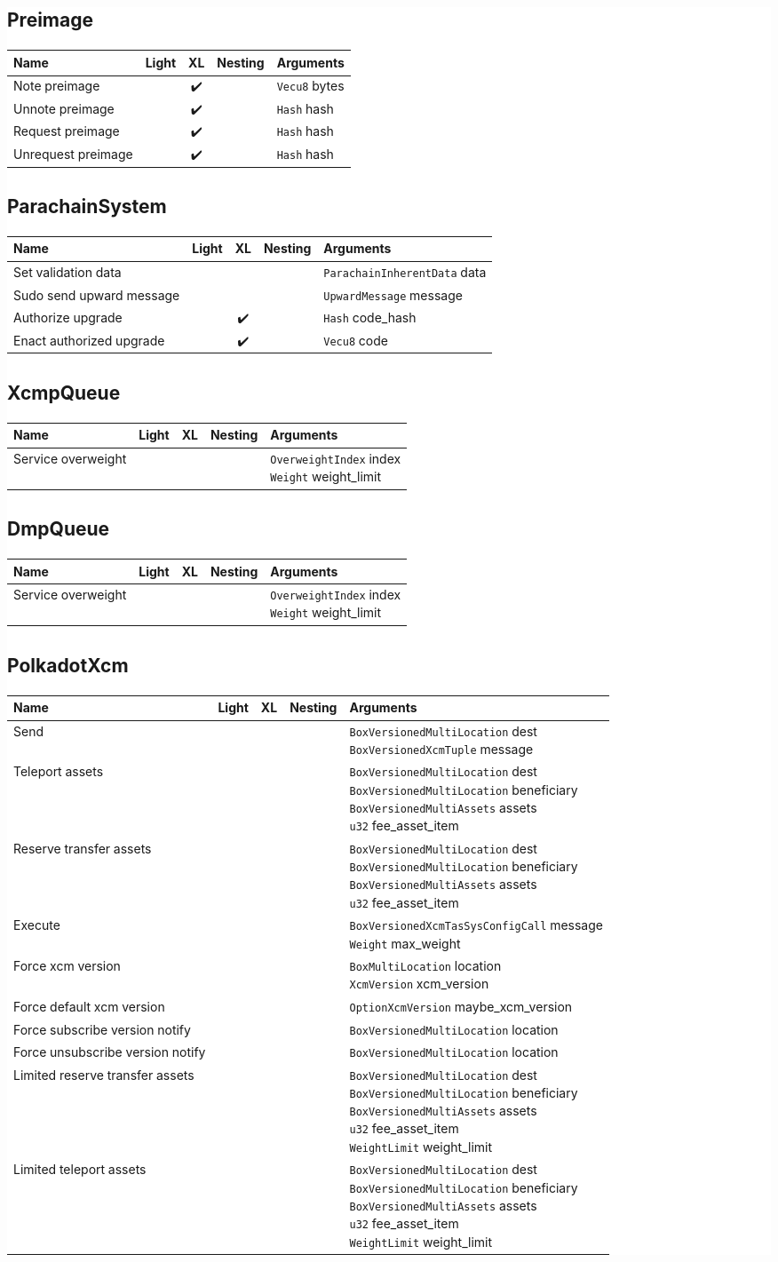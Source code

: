 ## Preimage

| Name        | Light | XL | Nesting | Arguments |
| :---------- |:------------:|:--------:|:--------:|:--------|
|Note preimage |    | :heavy_check_mark: |   | `Vecu8` bytes <br/> |
|Unnote preimage |    | :heavy_check_mark: |   | `Hash` hash <br/> |
|Request preimage |    | :heavy_check_mark: |   | `Hash` hash <br/> |
|Unrequest preimage |    | :heavy_check_mark: |   | `Hash` hash <br/> |

## ParachainSystem

| Name        | Light | XL | Nesting | Arguments |
| :---------- |:------------:|:--------:|:--------:|:--------|
|Set validation data |    |   |   | `ParachainInherentData` data <br/> |
|Sudo send upward message |    |   |   | `UpwardMessage` message <br/> |
|Authorize upgrade |    | :heavy_check_mark: |   | `Hash` code_hash <br/> |
|Enact authorized upgrade |    | :heavy_check_mark: |   | `Vecu8` code <br/> |

## XcmpQueue

| Name        | Light | XL | Nesting | Arguments |
| :---------- |:------------:|:--------:|:--------:|:--------|
|Service overweight |    |   |   | `OverweightIndex` index <br/>`Weight` weight_limit <br/> |

## DmpQueue

| Name        | Light | XL | Nesting | Arguments |
| :---------- |:------------:|:--------:|:--------:|:--------|
|Service overweight |    |   |   | `OverweightIndex` index <br/>`Weight` weight_limit <br/> |

## PolkadotXcm

| Name        | Light | XL | Nesting | Arguments |
| :---------- |:------------:|:--------:|:--------:|:--------|
|Send |    |   |   | `BoxVersionedMultiLocation` dest <br/>`BoxVersionedXcmTuple` message <br/> |
|Teleport assets |    |   |   | `BoxVersionedMultiLocation` dest <br/>`BoxVersionedMultiLocation` beneficiary <br/>`BoxVersionedMultiAssets` assets <br/>`u32` fee_asset_item <br/> |
|Reserve transfer assets |    |   |   | `BoxVersionedMultiLocation` dest <br/>`BoxVersionedMultiLocation` beneficiary <br/>`BoxVersionedMultiAssets` assets <br/>`u32` fee_asset_item <br/> |
|Execute |    |   |   | `BoxVersionedXcmTasSysConfigCall` message <br/>`Weight` max_weight <br/> |
|Force xcm version |    |   |   | `BoxMultiLocation` location <br/>`XcmVersion` xcm_version <br/> |
|Force default xcm version |    |   |   | `OptionXcmVersion` maybe_xcm_version <br/> |
|Force subscribe version notify |    |   |   | `BoxVersionedMultiLocation` location <br/> |
|Force unsubscribe version notify |    |   |   | `BoxVersionedMultiLocation` location <br/> |
|Limited reserve transfer assets |    |   |   | `BoxVersionedMultiLocation` dest <br/>`BoxVersionedMultiLocation` beneficiary <br/>`BoxVersionedMultiAssets` assets <br/>`u32` fee_asset_item <br/>`WeightLimit` weight_limit <br/> |
|Limited teleport assets |    |   |   | `BoxVersionedMultiLocation` dest <br/>`BoxVersionedMultiLocation` beneficiary <br/>`BoxVersionedMultiAssets` assets <br/>`u32` fee_asset_item <br/>`WeightLimit` weight_limit <br/> |
